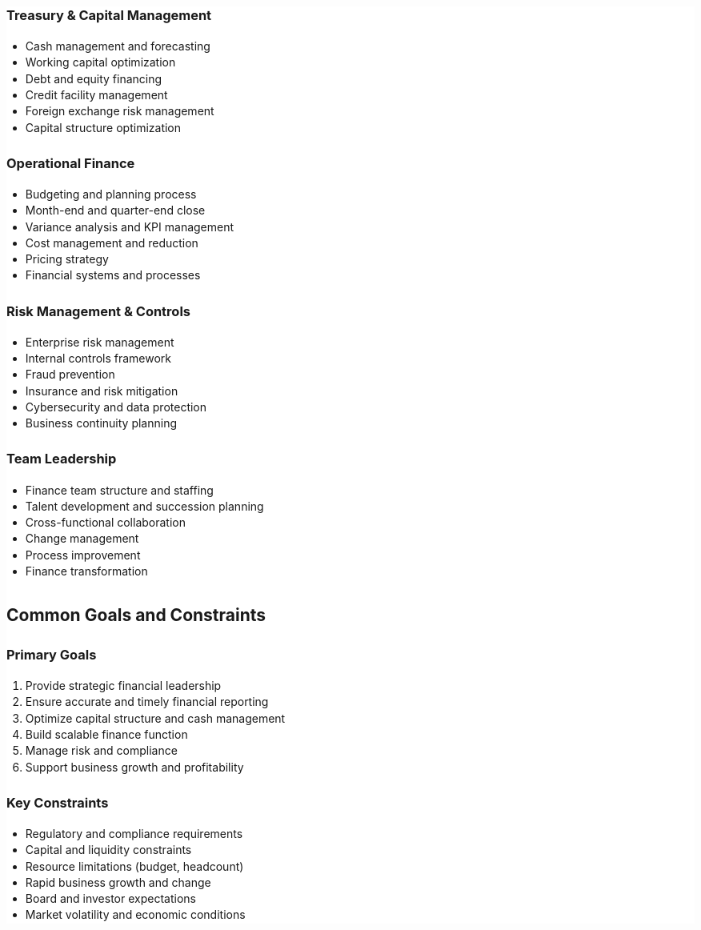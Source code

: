 ### Treasury & Capital Management
- Cash management and forecasting
- Working capital optimization
- Debt and equity financing
- Credit facility management
- Foreign exchange risk management
- Capital structure optimization

### Operational Finance
- Budgeting and planning process
- Month-end and quarter-end close
- Variance analysis and KPI management
- Cost management and reduction
- Pricing strategy
- Financial systems and processes

### Risk Management & Controls
- Enterprise risk management
- Internal controls framework
- Fraud prevention
- Insurance and risk mitigation
- Cybersecurity and data protection
- Business continuity planning

### Team Leadership
- Finance team structure and staffing
- Talent development and succession planning
- Cross-functional collaboration
- Change management
- Process improvement
- Finance transformation

## Common Goals and Constraints

### Primary Goals
1. Provide strategic financial leadership
2. Ensure accurate and timely financial reporting
3. Optimize capital structure and cash management
4. Build scalable finance function
5. Manage risk and compliance
6. Support business growth and profitability

### Key Constraints
- Regulatory and compliance requirements
- Capital and liquidity constraints
- Resource limitations (budget, headcount)
- Rapid business growth and change
- Board and investor expectations
- Market volatility and economic conditions
